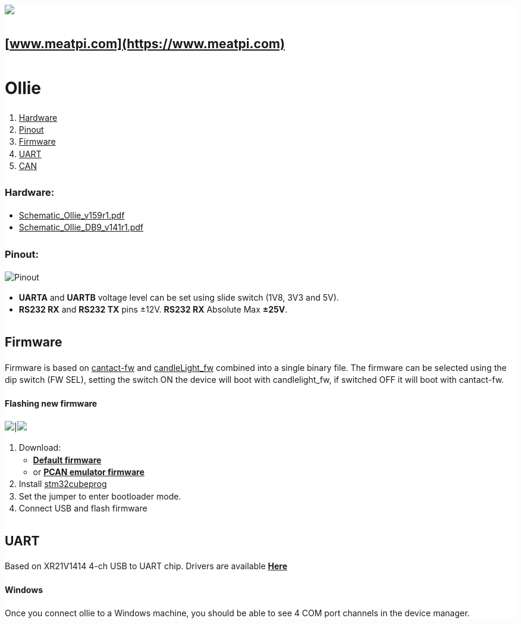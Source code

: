 <img src="https://github.com/slimelec/ollie-hw/blob/master/images/mpi_logo.png" width=300>

[www.meatpi.com](https://www.meatpi.com)
---

# Ollie

1. [Hardware](#hardware)
2. [Pinout](#pinout)
3. [Firmware](#firmware)
4. [UART](#uart)
5. [CAN](#can)

### Hardware:
- [Schematic_Ollie_v159r1.pdf](https://github.com/slimelec/ollie-hw/blob/master/hardware/Schematic_Ollie_v159r1.pdf)
- [Schematic_Ollie_DB9_v141r1.pdf](https://github.com/slimelec/ollie-hw/blob/master/hardware/Schematic_Ollie_DB9_v141r1.pdf)


### Pinout:
![Pinout](https://github.com/slimelec/ollie-hw/blob/master/images/Ollie_Pinout2.png)

- **UARTA** and **UARTB** voltage level can be set using slide switch (1V8, 3V3 and 5V).
- **RS232 RX** and **RS232 TX** pins ±12V. **RS232 RX** Absolute Max **±25V**.
## Firmware
Firmware is based on [cantact-fw](https://github.com/slimelec/cantact-fw) and [candleLight_fw](https://github.com/slimelec/candleLight_fw) combined into a single binary file. The firmware can be selected using the dip switch (FW SEL), setting the switch ON the device will boot with candlelight_fw, if switched OFF it will boot with cantact-fw.

#### Flashing new firmware
<img src="https://github.com/slimelec/ollie-hw/blob/master/images/jumper.png" width=400>|<img src="https://github.com/slimelec/ollie-hw/blob/master/images/Prog.png" width=400>

1. Download:
    - [**Default firmware**](https://github.com/slimelec/ollie-hw/blob/master/firmware/ollie_v120.bin)
    - or [**PCAN emulator firmware**](https://github.com/slimelec/ollie-hw/releases/download/v0.3/pcan-ollie.zip)
3. Install [stm32cubeprog](https://www.st.com/en/development-tools/stm32cubeprog.html)
4. Set the jumper to enter bootloader mode.
5. Connect USB and flash firmware

## UART
Based on XR21V1414 4-ch USB to UART chip. Drivers are available [**Here**](https://www.maxlinear.com/support/design-tools/software-drivers)

#### Windows
Once you connect ollie to a Windows machine, you should be able to see 4 COM port channels in the device manager.
